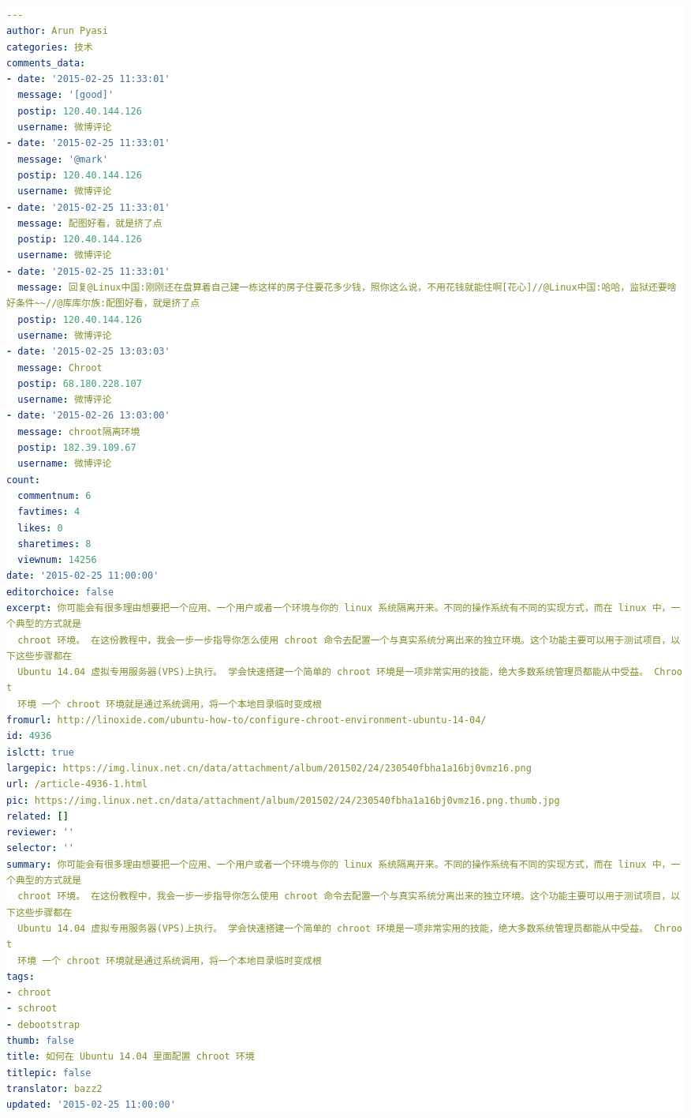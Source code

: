 ```yaml
---
author: Arun Pyasi
categories: 技术
comments_data:
- date: '2015-02-25 11:33:01'
  message: '[good]'
  postip: 120.40.144.126
  username: 微博评论
- date: '2015-02-25 11:33:01'
  message: '@mark'
  postip: 120.40.144.126
  username: 微博评论
- date: '2015-02-25 11:33:01'
  message: 配图好看，就是挤了点
  postip: 120.40.144.126
  username: 微博评论
- date: '2015-02-25 11:33:01'
  message: 回复@Linux中国:刚刚还在盘算着自己建一栋这样的房子住要花多少钱，照你这么说，不用花钱就能住啊[花心]//@Linux中国:哈哈，监狱还要啥好条件~~//@库库尔族:配图好看，就是挤了点
  postip: 120.40.144.126
  username: 微博评论
- date: '2015-02-25 13:03:03'
  message: Chroot
  postip: 68.180.228.107
  username: 微博评论
- date: '2015-02-26 13:03:00'
  message: chroot隔离环境
  postip: 182.39.109.67
  username: 微博评论
count:
  commentnum: 6
  favtimes: 4
  likes: 0
  sharetimes: 8
  viewnum: 14256
date: '2015-02-25 11:00:00'
editorchoice: false
excerpt: 你可能会有很多理由想要把一个应用、一个用户或者一个环境与你的 linux 系统隔离开来。不同的操作系统有不同的实现方式，而在 linux 中，一个典型的方式就是
  chroot 环境。 在这份教程中，我会一步一步指导你怎么使用 chroot 命令去配置一个与真实系统分离出来的独立环境。这个功能主要可以用于测试项目，以下这些步骤都在
  Ubuntu 14.04 虚拟专用服务器(VPS)上执行。 学会快速搭建一个简单的 chroot 环境是一项非常实用的技能，绝大多数系统管理员都能从中受益。 Chroot
  环境 一个 chroot 环境就是通过系统调用，将一个本地目录临时变成根
fromurl: http://linoxide.com/ubuntu-how-to/configure-chroot-environment-ubuntu-14-04/
id: 4936
islctt: true
largepic: https://img.linux.net.cn/data/attachment/album/201502/24/230540fbha1a16bj0vmz16.png
url: /article-4936-1.html
pic: https://img.linux.net.cn/data/attachment/album/201502/24/230540fbha1a16bj0vmz16.png.thumb.jpg
related: []
reviewer: ''
selector: ''
summary: 你可能会有很多理由想要把一个应用、一个用户或者一个环境与你的 linux 系统隔离开来。不同的操作系统有不同的实现方式，而在 linux 中，一个典型的方式就是
  chroot 环境。 在这份教程中，我会一步一步指导你怎么使用 chroot 命令去配置一个与真实系统分离出来的独立环境。这个功能主要可以用于测试项目，以下这些步骤都在
  Ubuntu 14.04 虚拟专用服务器(VPS)上执行。 学会快速搭建一个简单的 chroot 环境是一项非常实用的技能，绝大多数系统管理员都能从中受益。 Chroot
  环境 一个 chroot 环境就是通过系统调用，将一个本地目录临时变成根
tags:
- chroot
- schroot
- debootstrap
thumb: false
title: 如何在 Ubuntu 14.04 里面配置 chroot 环境
titlepic: false
translator: bazz2
updated: '2015-02-25 11:00:00'
```